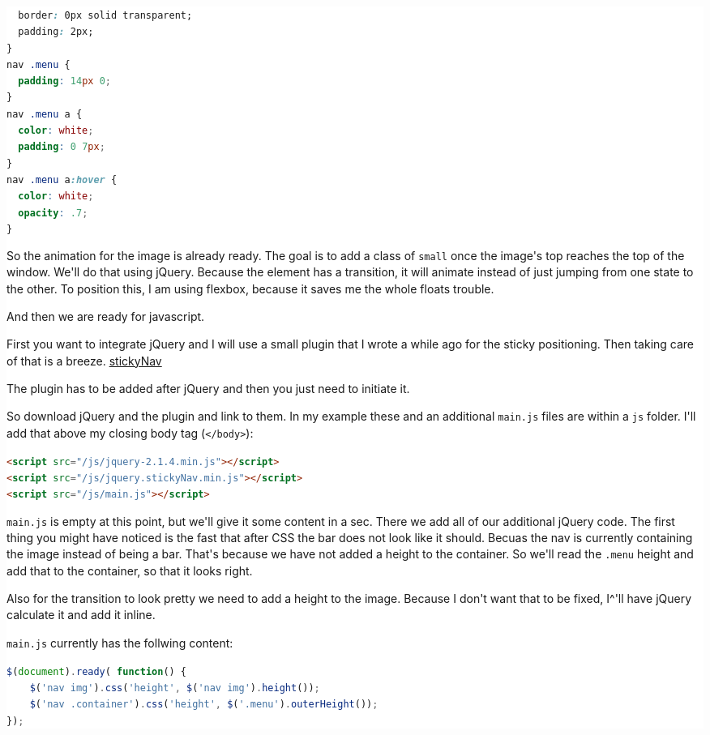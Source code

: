 ```css
  border: 0px solid transparent;
  padding: 2px;
}
nav .menu {
  padding: 14px 0;
}
nav .menu a {
  color: white;
  padding: 0 7px;
}
nav .menu a:hover {
  color: white;
  opacity: .7;
}
```

So the animation for the image is already ready. The goal is to add a class of `small` once the image's top reaches the top of the window. We'll do that using jQuery. Because the element has a transition, it will animate instead of just jumping from one state to the other. To position this, I am using flexbox, because it saves me the whole floats trouble.

And then we are ready for javascript.

First you want to integrate jQuery and I will use a small plugin that I wrote a while ago for the sticky positioning. Then taking care of that is a breeze. [<i class="fa fa-download"></i> stickyNav](https://gist.github.com/mynimi/d224bbfa487d97102bde)

The plugin has to be added after jQuery and then you just need to initiate it.

So download jQuery and the plugin and link to them. In my example these and an additional `main.js` files are within a `js` folder. I'll add that above my closing body tag (`</body>`):

```html
<script src="/js/jquery-2.1.4.min.js"></script>
<script src="/js/jquery.stickyNav.min.js"></script>
<script src="/js/main.js"></script>
```

`main.js` is empty at this point, but we'll give it some content in a sec. There we add all of our additional jQuery code. The first thing you might have noticed is the fast that after CSS the bar does not look like it should. Becuas the nav is currently containing the image instead of being a bar. That's because we have not added a height to the container. So we'll read the `.menu` height and add that to the container, so that it looks right.

Also for the transition to look pretty we need to add a height to the image. Because I don't want that to be fixed, I^'ll have jQuery calculate it and add it inline. 

`main.js` currently has the follwing content:

```js
$(document).ready( function() {
    $('nav img').css('height', $('nav img').height());
    $('nav .container').css('height', $('.menu').outerHeight());    
});
```
